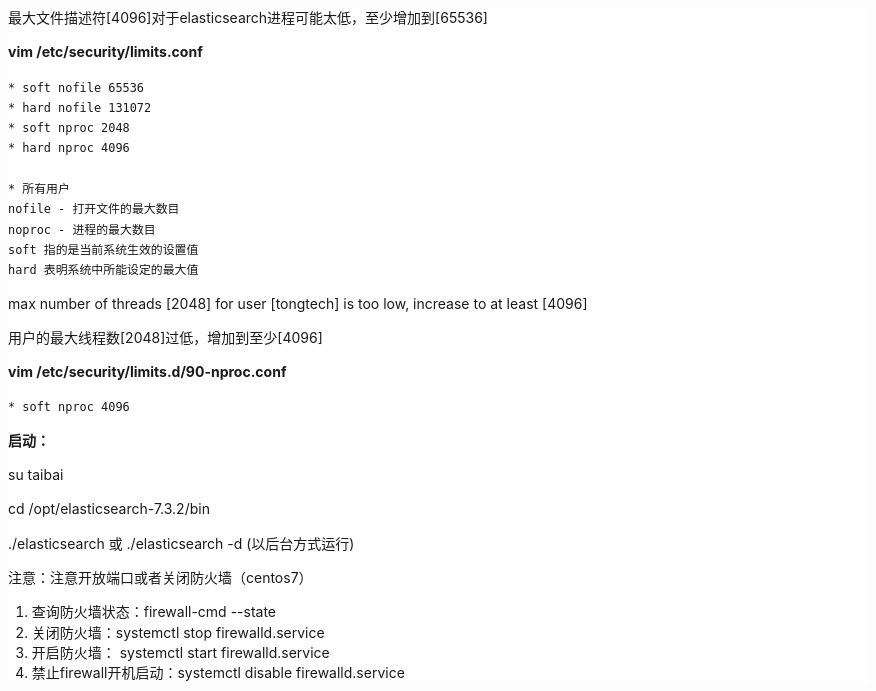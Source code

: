 

最大文件描述符[4096]对于elasticsearch进程可能太低，至少增加到[65536]



**vim /etc/security/limits.conf**



```
* soft nofile 65536
* hard nofile 131072
* soft nproc 2048
* hard nproc 4096

* 所有用户
nofile - 打开文件的最大数目
noproc - 进程的最大数目
soft 指的是当前系统生效的设置值
hard 表明系统中所能设定的最大值
```



max number of threads [2048] for user [tongtech] is too low, increase to at least [4096]



用户的最大线程数[2048]过低，增加到至少[4096]



**vim /etc/security/limits.d/90-nproc.conf**



```
* soft nproc 4096
```



**启动：**



su taibai



cd /opt/elasticsearch-7.3.2/bin



./elasticsearch 或  ./elasticsearch -d  (以后台方式运行)



注意：注意开放端口或者关闭防火墙（centos7）



1. 查询防火墙状态：firewall-cmd --state
2. 关闭防火墙：systemctl stop firewalld.service
3. 开启防火墙： systemctl start firewalld.service
4. 禁止firewall开机启动：systemctl disable firewalld.service


